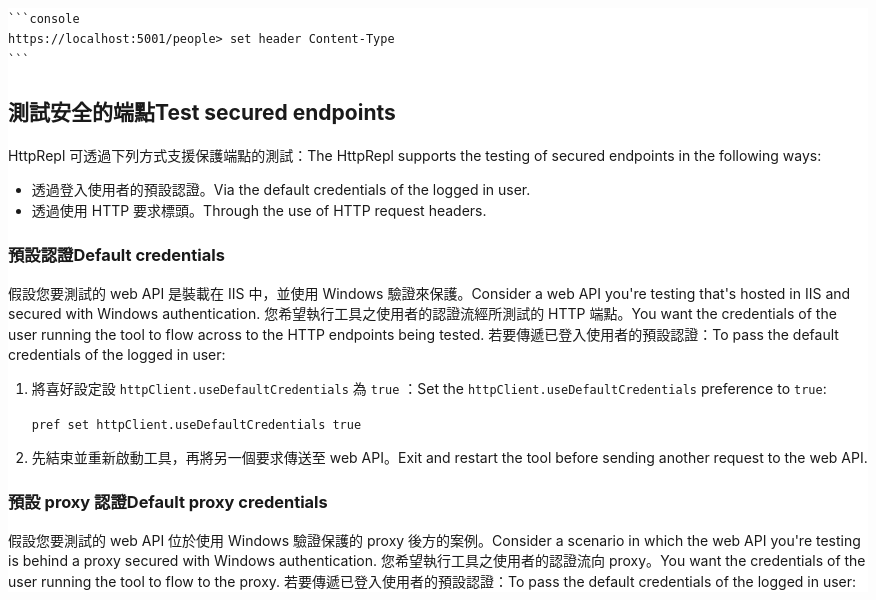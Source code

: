     ```console
    https://localhost:5001/people> set header Content-Type
    ```

## <a name="test-secured-endpoints"></a><span data-ttu-id="72535-310">測試安全的端點</span><span class="sxs-lookup"><span data-stu-id="72535-310">Test secured endpoints</span></span>

<span data-ttu-id="72535-311">HttpRepl 可透過下列方式支援保護端點的測試：</span><span class="sxs-lookup"><span data-stu-id="72535-311">The HttpRepl supports the testing of secured endpoints in the following ways:</span></span>

* <span data-ttu-id="72535-312">透過登入使用者的預設認證。</span><span class="sxs-lookup"><span data-stu-id="72535-312">Via the default credentials of the logged in user.</span></span>
* <span data-ttu-id="72535-313">透過使用 HTTP 要求標頭。</span><span class="sxs-lookup"><span data-stu-id="72535-313">Through the use of HTTP request headers.</span></span>

### <a name="default-credentials"></a><span data-ttu-id="72535-314">預設認證</span><span class="sxs-lookup"><span data-stu-id="72535-314">Default credentials</span></span>

<span data-ttu-id="72535-315">假設您要測試的 web API 是裝載在 IIS 中，並使用 Windows 驗證來保護。</span><span class="sxs-lookup"><span data-stu-id="72535-315">Consider a web API you're testing that's hosted in IIS and secured with Windows authentication.</span></span> <span data-ttu-id="72535-316">您希望執行工具之使用者的認證流經所測試的 HTTP 端點。</span><span class="sxs-lookup"><span data-stu-id="72535-316">You want the credentials of the user running the tool to flow across to the HTTP endpoints being tested.</span></span> <span data-ttu-id="72535-317">若要傳遞已登入使用者的預設認證：</span><span class="sxs-lookup"><span data-stu-id="72535-317">To pass the default credentials of the logged in user:</span></span>

1. <span data-ttu-id="72535-318">將喜好設定設 `httpClient.useDefaultCredentials` 為 `true` ：</span><span class="sxs-lookup"><span data-stu-id="72535-318">Set the `httpClient.useDefaultCredentials` preference to `true`:</span></span>

    ```console
    pref set httpClient.useDefaultCredentials true
    ```

1. <span data-ttu-id="72535-319">先結束並重新啟動工具，再將另一個要求傳送至 web API。</span><span class="sxs-lookup"><span data-stu-id="72535-319">Exit and restart the tool before sending another request to the web API.</span></span>
 
### <a name="default-proxy-credentials"></a><span data-ttu-id="72535-320">預設 proxy 認證</span><span class="sxs-lookup"><span data-stu-id="72535-320">Default proxy credentials</span></span>

<span data-ttu-id="72535-321">假設您要測試的 web API 位於使用 Windows 驗證保護的 proxy 後方的案例。</span><span class="sxs-lookup"><span data-stu-id="72535-321">Consider a scenario in which the web API you're testing is behind a proxy secured with Windows authentication.</span></span> <span data-ttu-id="72535-322">您希望執行工具之使用者的認證流向 proxy。</span><span class="sxs-lookup"><span data-stu-id="72535-322">You want the credentials of the user running the tool to flow to the proxy.</span></span> <span data-ttu-id="72535-323">若要傳遞已登入使用者的預設認證：</span><span class="sxs-lookup"><span data-stu-id="72535-323">To pass the default credentials of the logged in user:</span></span>
